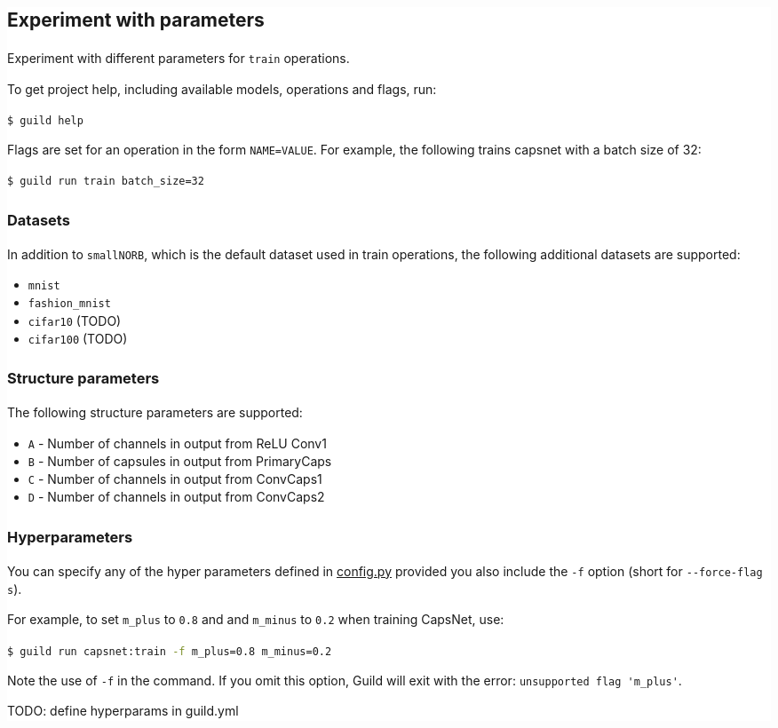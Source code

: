 ## Experiment with parameters

Experiment with different parameters for `train` operations.

To get project help, including available models, operations and flags,
run:

``` bash
$ guild help
```

Flags are set for an operation in the form `NAME=VALUE`. For example,
the following trains capsnet with a batch size of 32:

``` bash
$ guild run train batch_size=32
```

### Datasets

In addition to `smallNORB`, which is the default dataset used in train
operations, the following additional datasets are supported:

- `mnist`
- `fashion_mnist`
- `cifar10` (TODO)
- `cifar100` (TODO)

### Structure parameters

The following structure parameters are supported:

- `A` - Number of channels in output from ReLU Conv1
- `B` - Number of capsules in output from PrimaryCaps
- `C` - Number of channels in output from ConvCaps1
- `D` - Number of channels in output from ConvCaps2

### Hyperparameters

You can specify any of the hyper parameters defined in
[config.py](config.py) provided you also include the `-f` option
(short for `--force-flags`).

For example, to set `m_plus` to `0.8` and and `m_minus` to `0.2` when
training CapsNet, use:

``` bash
$ guild run capsnet:train -f m_plus=0.8 m_minus=0.2
```

Note the use of `-f` in the command. If you omit this option, Guild
will exit with the error: `unsupported flag 'm_plus'`.

TODO: define hyperparams in guild.yml
